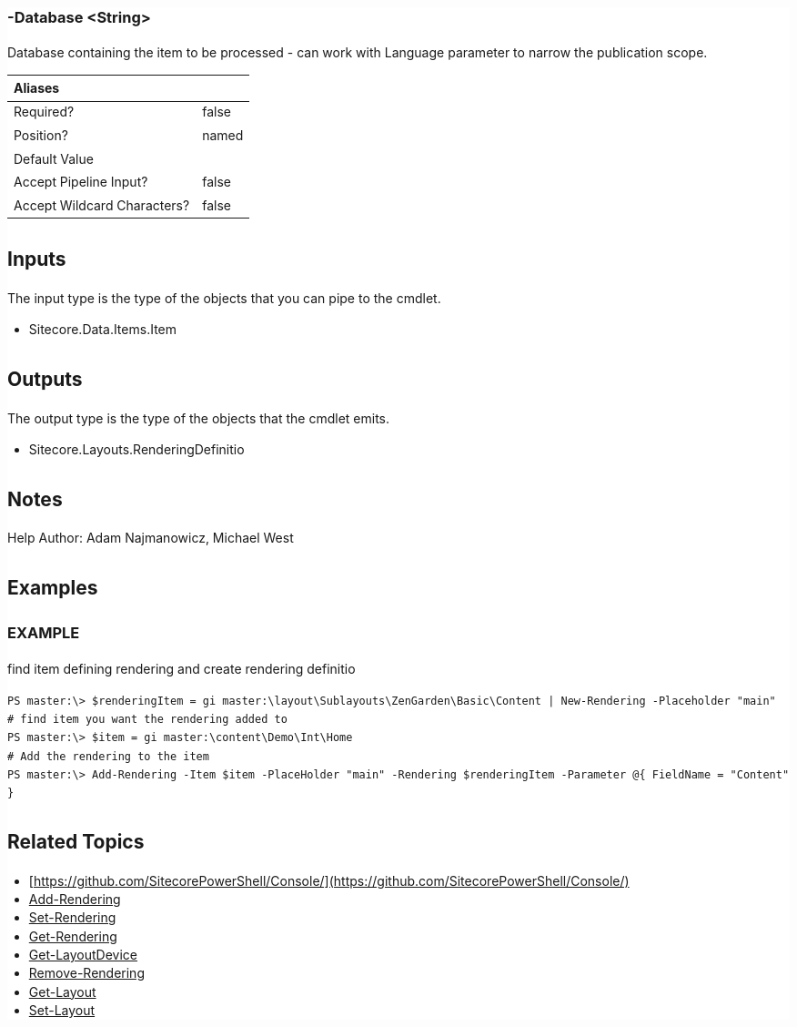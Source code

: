 ### -Database  &lt;String&gt;

Database containing the item to be processed - can work with Language parameter to narrow the publication scope.

| Aliases |  |
| :--- | :--- |
| Required? | false |
| Position? | named |
| Default Value |  |
| Accept Pipeline Input? | false |
| Accept Wildcard Characters? | false |

## Inputs

The input type is the type of the objects that you can pipe to the cmdlet.

* Sitecore.Data.Items.Item 

## Outputs

The output type is the type of the objects that the cmdlet emits.

* Sitecore.Layouts.RenderingDefinitio 

## Notes

Help Author: Adam Najmanowicz, Michael West

## Examples

### EXAMPLE

find item defining rendering and create rendering definitio

```text
PS master:\> $renderingItem = gi master:\layout\Sublayouts\ZenGarden\Basic\Content | New-Rendering -Placeholder "main"
# find item you want the rendering added to
PS master:\> $item = gi master:\content\Demo\Int\Home
# Add the rendering to the item
PS master:\> Add-Rendering -Item $item -PlaceHolder "main" -Rendering $renderingItem -Parameter @{ FieldName = "Content" }
```

## Related Topics

* [https://github.com/SitecorePowerShell/Console/](https://github.com/SitecorePowerShell/Console/) 
* [Add-Rendering](add-rendering.md)
* [Set-Rendering](set-rendering.md)
* [Get-Rendering](get-rendering.md)
* [Get-LayoutDevice](get-layoutdevice.md)
* [Remove-Rendering](remove-rendering.md)
* [Get-Layout](get-layout.md)
* [Set-Layout](set-layout.md)


